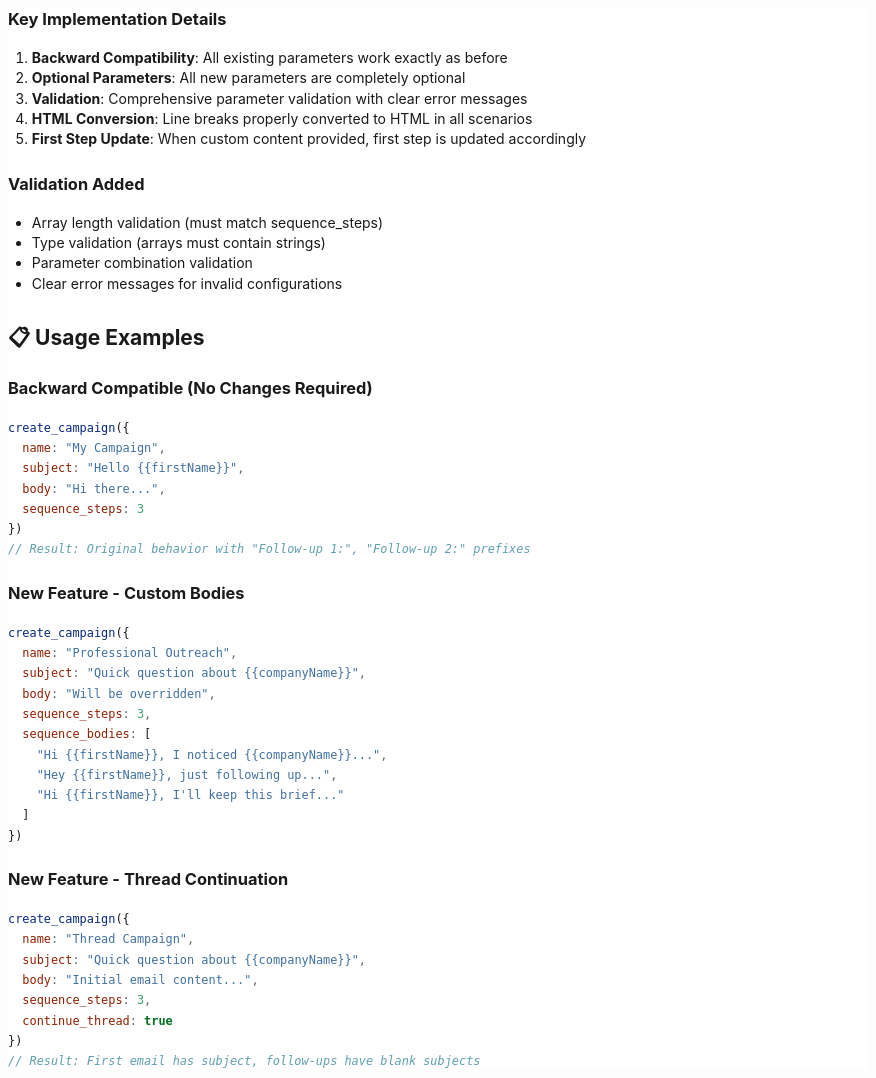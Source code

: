 ### Key Implementation Details
1. **Backward Compatibility**: All existing parameters work exactly as before
2. **Optional Parameters**: All new parameters are completely optional
3. **Validation**: Comprehensive parameter validation with clear error messages
4. **HTML Conversion**: Line breaks properly converted to HTML in all scenarios
5. **First Step Update**: When custom content provided, first step is updated accordingly

### Validation Added
- Array length validation (must match sequence_steps)
- Type validation (arrays must contain strings)
- Parameter combination validation
- Clear error messages for invalid configurations

## 📋 Usage Examples

### Backward Compatible (No Changes Required)
```javascript
create_campaign({
  name: "My Campaign",
  subject: "Hello {{firstName}}",
  body: "Hi there...",
  sequence_steps: 3
})
// Result: Original behavior with "Follow-up 1:", "Follow-up 2:" prefixes
```

### New Feature - Custom Bodies
```javascript
create_campaign({
  name: "Professional Outreach",
  subject: "Quick question about {{companyName}}",
  body: "Will be overridden",
  sequence_steps: 3,
  sequence_bodies: [
    "Hi {{firstName}}, I noticed {{companyName}}...",
    "Hey {{firstName}}, just following up...",
    "Hi {{firstName}}, I'll keep this brief..."
  ]
})
```

### New Feature - Thread Continuation
```javascript
create_campaign({
  name: "Thread Campaign",
  subject: "Quick question about {{companyName}}",
  body: "Initial email content...",
  sequence_steps: 3,
  continue_thread: true
})
// Result: First email has subject, follow-ups have blank subjects
```
